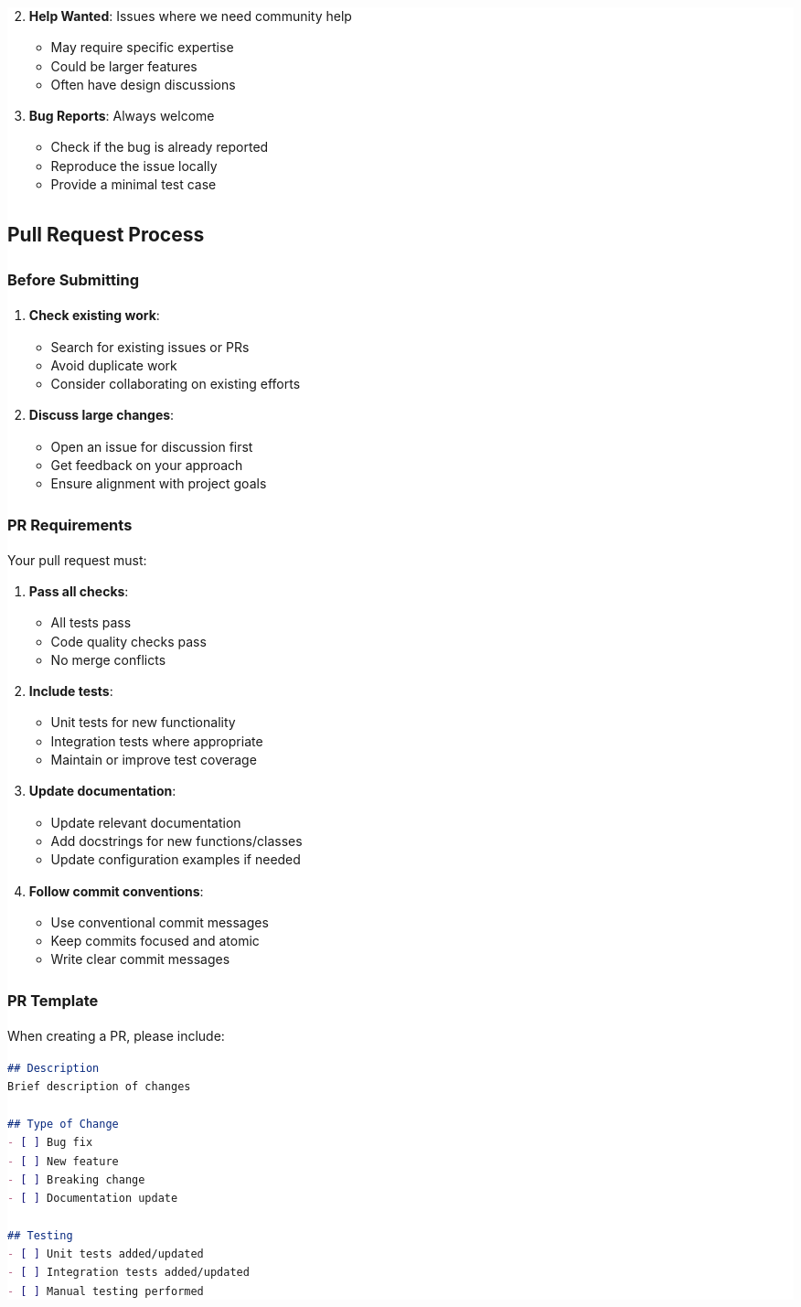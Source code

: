 2. **Help Wanted**: Issues where we need community help
   - May require specific expertise
   - Could be larger features
   - Often have design discussions

3. **Bug Reports**: Always welcome
   - Check if the bug is already reported
   - Reproduce the issue locally
   - Provide a minimal test case

## Pull Request Process

### Before Submitting

1. **Check existing work**:
   - Search for existing issues or PRs
   - Avoid duplicate work
   - Consider collaborating on existing efforts

2. **Discuss large changes**:
   - Open an issue for discussion first
   - Get feedback on your approach
   - Ensure alignment with project goals

### PR Requirements

Your pull request must:

1. **Pass all checks**:
   - All tests pass
   - Code quality checks pass
   - No merge conflicts

2. **Include tests**:
   - Unit tests for new functionality
   - Integration tests where appropriate
   - Maintain or improve test coverage

3. **Update documentation**:
   - Update relevant documentation
   - Add docstrings for new functions/classes
   - Update configuration examples if needed

4. **Follow commit conventions**:
   - Use conventional commit messages
   - Keep commits focused and atomic
   - Write clear commit messages

### PR Template

When creating a PR, please include:

```markdown
## Description
Brief description of changes

## Type of Change
- [ ] Bug fix
- [ ] New feature
- [ ] Breaking change
- [ ] Documentation update

## Testing
- [ ] Unit tests added/updated
- [ ] Integration tests added/updated
- [ ] Manual testing performed

```